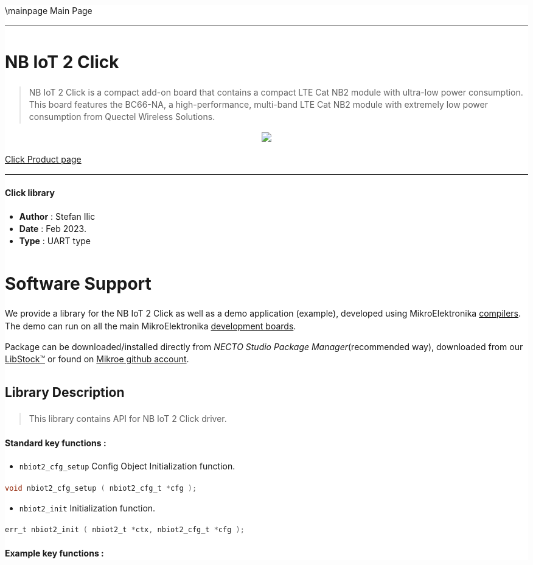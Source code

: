 \mainpage Main Page

---
# NB IoT 2 Click

> NB IoT 2 Click is a compact add-on board that contains a compact LTE Cat NB2 module with ultra-low power consumption. This board features the BC66-NA, a high-performance, multi-band LTE Cat NB2 module with extremely low power consumption from Quectel Wireless Solutions.

<p align="center">
  <img src="https://download.mikroe.com/images/click_for_ide/nb_iot_2_click.png" height=300px>
</p>

[Click Product page](https://www.mikroe.com/nb-iot-2-click)

---


#### Click library

- **Author**        : Stefan Ilic
- **Date**          : Feb 2023.
- **Type**          : UART type


# Software Support

We provide a library for the NB IoT 2 Click
as well as a demo application (example), developed using MikroElektronika
[compilers](https://www.mikroe.com/necto-studio).
The demo can run on all the main MikroElektronika [development boards](https://www.mikroe.com/development-boards).

Package can be downloaded/installed directly from *NECTO Studio Package Manager*(recommended way), downloaded from our [LibStock&trade;](https://libstock.mikroe.com) or found on [Mikroe github account](https://github.com/MikroElektronika/mikrosdk_click_v2/tree/master/clicks).

## Library Description

> This library contains API for NB IoT 2 Click driver.

#### Standard key functions :

- `nbiot2_cfg_setup` Config Object Initialization function.
```c
void nbiot2_cfg_setup ( nbiot2_cfg_t *cfg );
```

- `nbiot2_init` Initialization function.
```c
err_t nbiot2_init ( nbiot2_t *ctx, nbiot2_cfg_t *cfg );
```

#### Example key functions :
